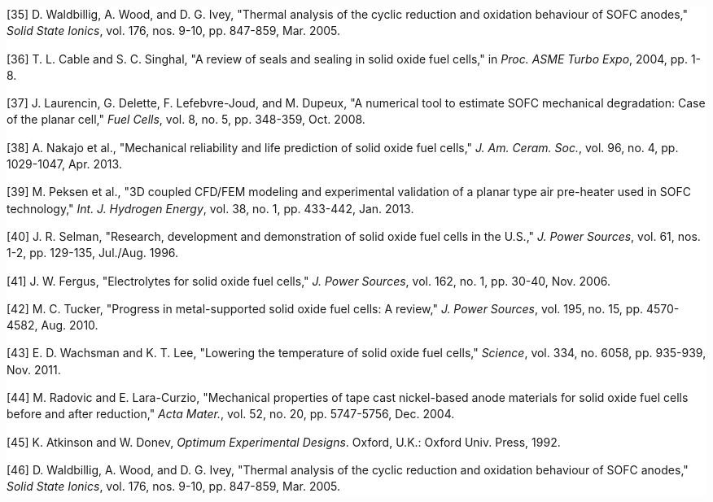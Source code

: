 [35] D. Waldbillig, A. Wood, and D. G. Ivey, "Thermal analysis of the cyclic reduction and oxidation behaviour of SOFC anodes," *Solid State Ionics*, vol. 176, nos. 9-10, pp. 847-859, Mar. 2005.

[36] T. L. Cable and S. C. Singhal, "A review of seals and sealing in solid oxide fuel cells," in *Proc. ASME Turbo Expo*, 2004, pp. 1-8.

[37] J. Laurencin, G. Delette, F. Lefebvre-Joud, and M. Dupeux, "A numerical tool to estimate SOFC mechanical degradation: Case of the planar cell," *Fuel Cells*, vol. 8, no. 5, pp. 348-359, Oct. 2008.

[38] A. Nakajo et al., "Mechanical reliability and life prediction of solid oxide fuel cells," *J. Am. Ceram. Soc.*, vol. 96, no. 4, pp. 1029-1047, Apr. 2013.

[39] M. Peksen et al., "3D coupled CFD/FEM modeling and experimental validation of a planar type air pre-heater used in SOFC technology," *Int. J. Hydrogen Energy*, vol. 38, no. 1, pp. 433-442, Jan. 2013.

[40] J. R. Selman, "Research, development and demonstration of solid oxide fuel cells in the U.S.," *J. Power Sources*, vol. 61, nos. 1-2, pp. 129-135, Jul./Aug. 1996.

[41] J. W. Fergus, "Electrolytes for solid oxide fuel cells," *J. Power Sources*, vol. 162, no. 1, pp. 30-40, Nov. 2006.

[42] M. C. Tucker, "Progress in metal-supported solid oxide fuel cells: A review," *J. Power Sources*, vol. 195, no. 15, pp. 4570-4582, Aug. 2010.

[43] E. D. Wachsman and K. T. Lee, "Lowering the temperature of solid oxide fuel cells," *Science*, vol. 334, no. 6058, pp. 935-939, Nov. 2011.

[44] M. Radovic and E. Lara-Curzio, "Mechanical properties of tape cast nickel-based anode materials for solid oxide fuel cells before and after reduction," *Acta Mater.*, vol. 52, no. 20, pp. 5747-5756, Dec. 2004.

[45] K. Atkinson and W. Donev, *Optimum Experimental Designs*. Oxford, U.K.: Oxford Univ. Press, 1992.

[46] D. Waldbillig, A. Wood, and D. G. Ivey, "Thermal analysis of the cyclic reduction and oxidation behaviour of SOFC anodes," *Solid State Ionics*, vol. 176, nos. 9-10, pp. 847-859, Mar. 2005.